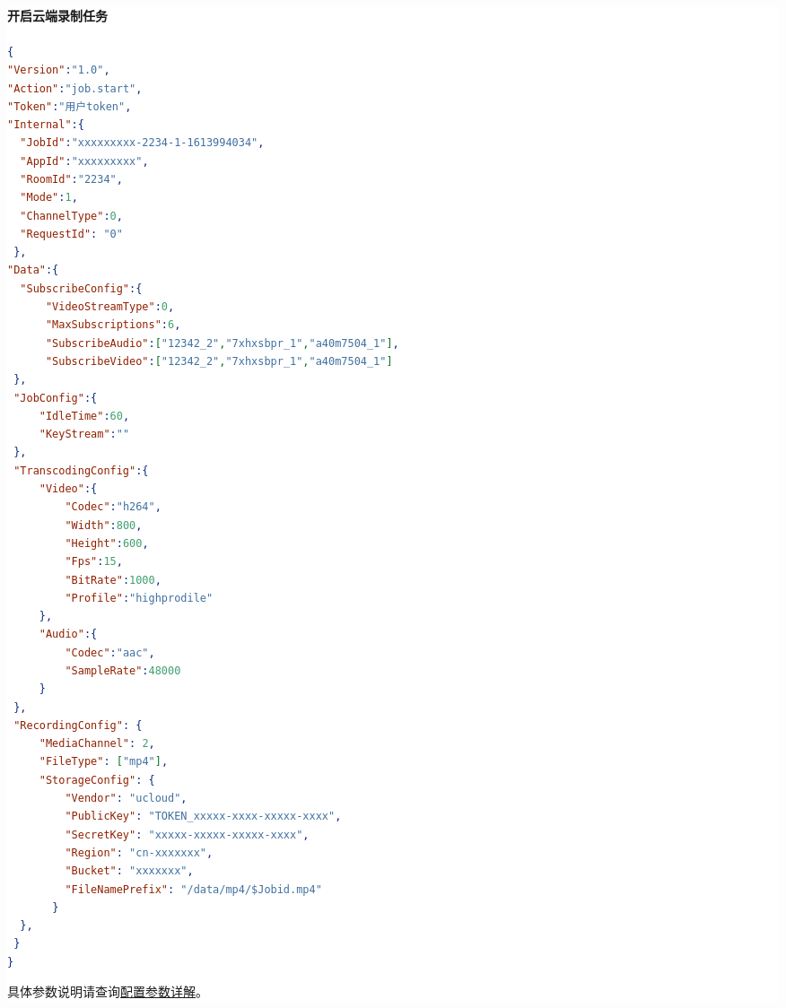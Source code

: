 #### 开启云端录制任务

   ```json
 {
 "Version":"1.0",
 "Action":"job.start",
 "Token":"用户token",
 "Internal":{
     "JobId":"xxxxxxxxx-2234-1-1613994034",
     "AppId":"xxxxxxxxx",
     "RoomId":"2234",
     "Mode":1,
     "ChannelType":0,
     "RequestId": "0"
    },
 "Data":{
     "SubscribeConfig":{
         "VideoStreamType":0,
         "MaxSubscriptions":6,
         "SubscribeAudio":["12342_2","7xhxsbpr_1","a40m7504_1"],
         "SubscribeVideo":["12342_2","7xhxsbpr_1","a40m7504_1"]
    },
    "JobConfig":{
        "IdleTime":60,
        "KeyStream":""
    },
    "TranscodingConfig":{
        "Video":{
            "Codec":"h264",
            "Width":800,
            "Height":600,
            "Fps":15,
            "BitRate":1000,
            "Profile":"highprodile"
        },
        "Audio":{
            "Codec":"aac",
            "SampleRate":48000
        }
    },
    "RecordingConfig": {
        "MediaChannel": 2,
        "FileType": ["mp4"],
        "StorageConfig": {
            "Vendor": "ucloud",
            "PublicKey": "TOKEN_xxxxx-xxxx-xxxxx-xxxx",
            "SecretKey": "xxxxx-xxxxx-xxxxx-xxxx",
            "Region": "cn-xxxxxxx",
            "Bucket": "xxxxxxx",
            "FileNamePrefix": "/data/mp4/$Jobid.mp4"
          }
     },
    }
}
   ```
  具体参数说明请查询[配置参数详解](/urtc/cloudRecord/RestfulAPI?id=_11-配置参数详解)。
